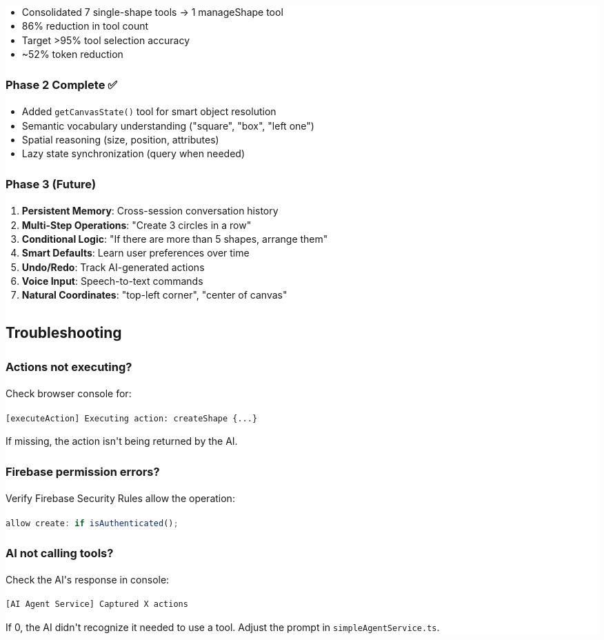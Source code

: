 - Consolidated 7 single-shape tools → 1 manageShape tool
- 86% reduction in tool count
- Target >95% tool selection accuracy
- ~52% token reduction

### Phase 2 Complete ✅

- Added `getCanvasState()` tool for smart object resolution
- Semantic vocabulary understanding ("square", "box", "left one")
- Spatial reasoning (size, position, attributes)
- Lazy state synchronization (query when needed)

### Phase 3 (Future)

1. **Persistent Memory**: Cross-session conversation history
2. **Multi-Step Operations**: "Create 3 circles in a row"
3. **Conditional Logic**: "If there are more than 5 shapes, arrange them"
4. **Smart Defaults**: Learn user preferences over time
5. **Undo/Redo**: Track AI-generated actions
6. **Voice Input**: Speech-to-text commands
7. **Natural Coordinates**: "top-left corner", "center of canvas"

## Troubleshooting

### Actions not executing?

Check browser console for:
```
[executeAction] Executing action: createShape {...}
```

If missing, the action isn't being returned by the AI.

### Firebase permission errors?

Verify Firebase Security Rules allow the operation:
```javascript
allow create: if isAuthenticated();
```

### AI not calling tools?

Check the AI's response in console:
```
[AI Agent Service] Captured X actions
```

If 0, the AI didn't recognize it needed to use a tool. Adjust the prompt in `simpleAgentService.ts`.

